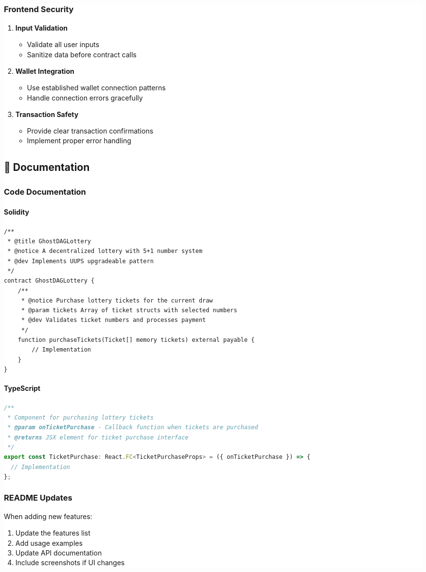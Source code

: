 ### Frontend Security

1. **Input Validation**
   - Validate all user inputs
   - Sanitize data before contract calls

2. **Wallet Integration**
   - Use established wallet connection patterns
   - Handle connection errors gracefully

3. **Transaction Safety**
   - Provide clear transaction confirmations
   - Implement proper error handling

## 📝 Documentation

### Code Documentation

#### Solidity
```solidity
/**
 * @title GhostDAGLottery
 * @notice A decentralized lottery with 5+1 number system
 * @dev Implements UUPS upgradeable pattern
 */
contract GhostDAGLottery {
    /**
     * @notice Purchase lottery tickets for the current draw
     * @param tickets Array of ticket structs with selected numbers
     * @dev Validates ticket numbers and processes payment
     */
    function purchaseTickets(Ticket[] memory tickets) external payable {
        // Implementation
    }
}
```

#### TypeScript
```typescript
/**
 * Component for purchasing lottery tickets
 * @param onTicketPurchase - Callback function when tickets are purchased
 * @returns JSX element for ticket purchase interface
 */
export const TicketPurchase: React.FC<TicketPurchaseProps> = ({ onTicketPurchase }) => {
  // Implementation
};
```

### README Updates

When adding new features:
1. Update the features list
2. Add usage examples
3. Update API documentation
4. Include screenshots if UI changes
